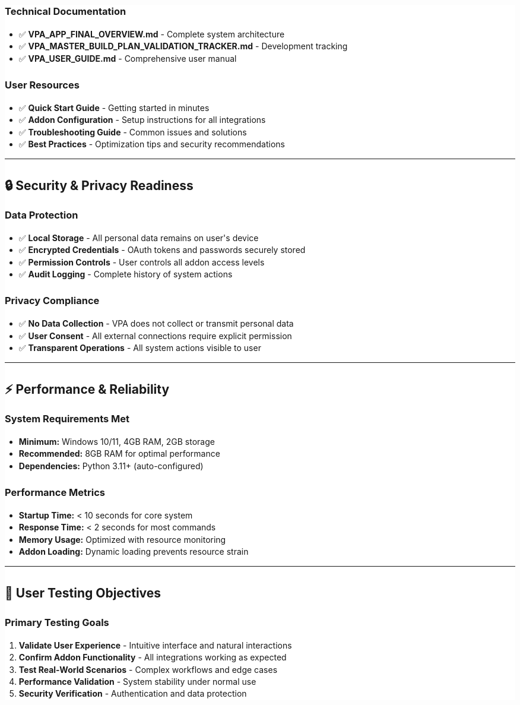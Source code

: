 ### **Technical Documentation**
- ✅ **VPA_APP_FINAL_OVERVIEW.md** - Complete system architecture
- ✅ **VPA_MASTER_BUILD_PLAN_VALIDATION_TRACKER.md** - Development tracking
- ✅ **VPA_USER_GUIDE.md** - Comprehensive user manual

### **User Resources**
- ✅ **Quick Start Guide** - Getting started in minutes
- ✅ **Addon Configuration** - Setup instructions for all integrations
- ✅ **Troubleshooting Guide** - Common issues and solutions
- ✅ **Best Practices** - Optimization tips and security recommendations

---

## 🔒 Security & Privacy Readiness

### **Data Protection**
- ✅ **Local Storage** - All personal data remains on user's device
- ✅ **Encrypted Credentials** - OAuth tokens and passwords securely stored
- ✅ **Permission Controls** - User controls all addon access levels
- ✅ **Audit Logging** - Complete history of system actions

### **Privacy Compliance**
- ✅ **No Data Collection** - VPA does not collect or transmit personal data
- ✅ **User Consent** - All external connections require explicit permission
- ✅ **Transparent Operations** - All system actions visible to user

---

## ⚡ Performance & Reliability

### **System Requirements Met**
- **Minimum:** Windows 10/11, 4GB RAM, 2GB storage
- **Recommended:** 8GB RAM for optimal performance
- **Dependencies:** Python 3.11+ (auto-configured)

### **Performance Metrics**
- **Startup Time:** < 10 seconds for core system
- **Response Time:** < 2 seconds for most commands
- **Memory Usage:** Optimized with resource monitoring
- **Addon Loading:** Dynamic loading prevents resource strain

---

## 🎯 User Testing Objectives

### **Primary Testing Goals**
1. **Validate User Experience** - Intuitive interface and natural interactions
2. **Confirm Addon Functionality** - All integrations working as expected
3. **Test Real-World Scenarios** - Complex workflows and edge cases
4. **Performance Validation** - System stability under normal use
5. **Security Verification** - Authentication and data protection
